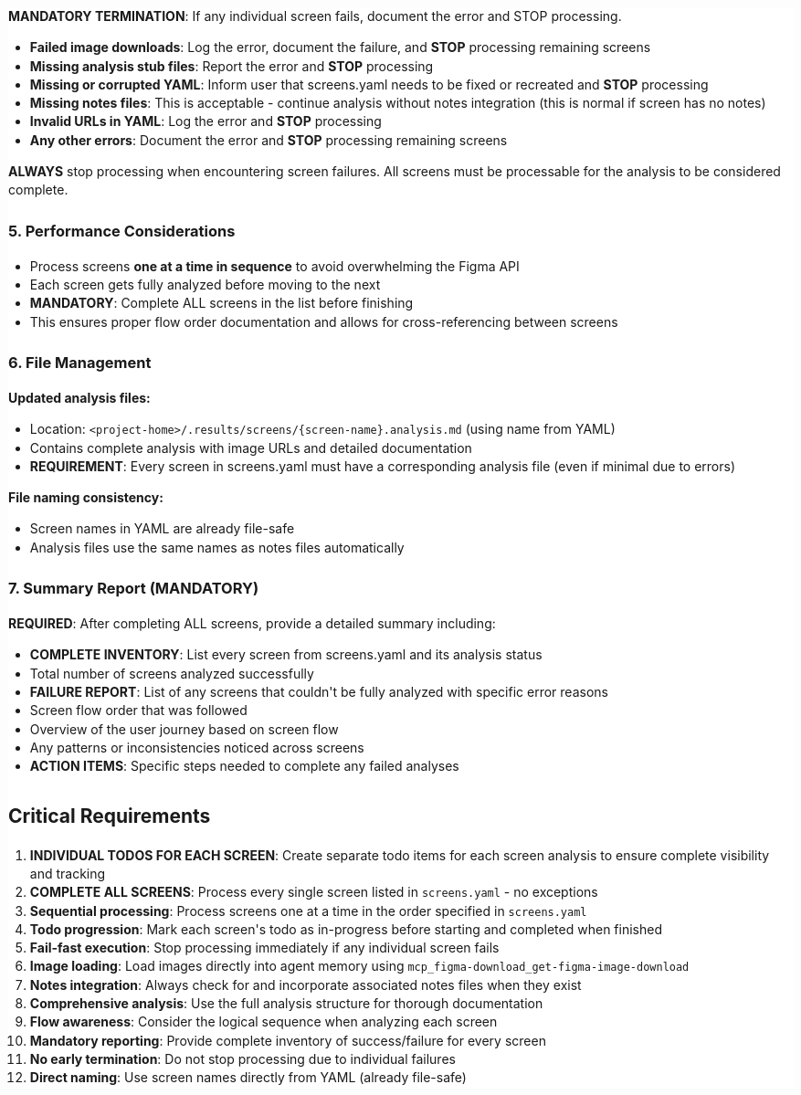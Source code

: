 **MANDATORY TERMINATION**: If any individual screen fails, document the error and STOP processing.

- **Failed image downloads**: Log the error, document the failure, and **STOP** processing remaining screens
- **Missing analysis stub files**: Report the error and **STOP** processing
- **Missing or corrupted YAML**: Inform user that screens.yaml needs to be fixed or recreated and **STOP** processing
- **Missing notes files**: This is acceptable - continue analysis without notes integration (this is normal if screen has no notes)
- **Invalid URLs in YAML**: Log the error and **STOP** processing
- **Any other errors**: Document the error and **STOP** processing remaining screens

**ALWAYS** stop processing when encountering screen failures. All screens must be processable for the analysis to be considered complete.

### 5. Performance Considerations

- Process screens **one at a time in sequence** to avoid overwhelming the Figma API
- Each screen gets fully analyzed before moving to the next
- **MANDATORY**: Complete ALL screens in the list before finishing
- This ensures proper flow order documentation and allows for cross-referencing between screens

### 6. File Management

**Updated analysis files:**
- Location: `<project-home>/.results/screens/{screen-name}.analysis.md` (using name from YAML)
- Contains complete analysis with image URLs and detailed documentation
- **REQUIREMENT**: Every screen in screens.yaml must have a corresponding analysis file (even if minimal due to errors)

**File naming consistency:**
- Screen names in YAML are already file-safe
- Analysis files use the same names as notes files automatically

### 7. Summary Report (MANDATORY)

**REQUIRED**: After completing ALL screens, provide a detailed summary including:
- **COMPLETE INVENTORY**: List every screen from screens.yaml and its analysis status
- Total number of screens analyzed successfully
- **FAILURE REPORT**: List of any screens that couldn't be fully analyzed with specific error reasons
- Screen flow order that was followed
- Overview of the user journey based on screen flow
- Any patterns or inconsistencies noticed across screens
- **ACTION ITEMS**: Specific steps needed to complete any failed analyses

## Critical Requirements

1. **INDIVIDUAL TODOS FOR EACH SCREEN**: Create separate todo items for each screen analysis to ensure complete visibility and tracking
2. **COMPLETE ALL SCREENS**: Process every single screen listed in `screens.yaml` - no exceptions
3. **Sequential processing**: Process screens one at a time in the order specified in `screens.yaml`
4. **Todo progression**: Mark each screen's todo as in-progress before starting and completed when finished
5. **Fail-fast execution**: Stop processing immediately if any individual screen fails
4. **Image loading**: Load images directly into agent memory using `mcp_figma-download_get-figma-image-download`
5. **Notes integration**: Always check for and incorporate associated notes files when they exist
6. **Comprehensive analysis**: Use the full analysis structure for thorough documentation
7. **Flow awareness**: Consider the logical sequence when analyzing each screen
8. **Mandatory reporting**: Provide complete inventory of success/failure for every screen
9. **No early termination**: Do not stop processing due to individual failures
10. **Direct naming**: Use screen names directly from YAML (already file-safe)
